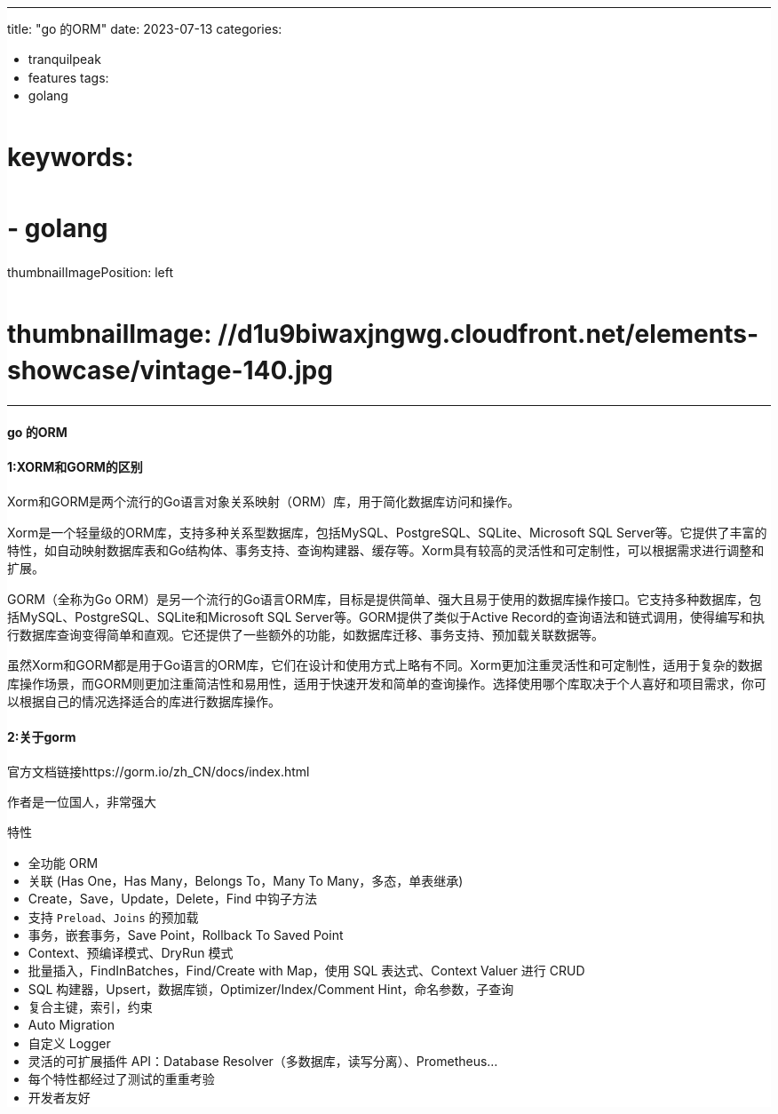 
---
title: "go 的ORM"
date: 2023-07-13
categories:
- tranquilpeak
- features
tags:
- golang
# keywords:
# - golang
thumbnailImagePosition: left
# thumbnailImage: //d1u9biwaxjngwg.cloudfront.net/elements-showcase/vintage-140.jpg
---



#### go 的ORM

#### 1:XORM和GORM的区别

Xorm和GORM是两个流行的Go语言对象关系映射（ORM）库，用于简化数据库访问和操作。

Xorm是一个轻量级的ORM库，支持多种关系型数据库，包括MySQL、PostgreSQL、SQLite、Microsoft SQL Server等。它提供了丰富的特性，如自动映射数据库表和Go结构体、事务支持、查询构建器、缓存等。Xorm具有较高的灵活性和可定制性，可以根据需求进行调整和扩展。

GORM（全称为Go ORM）是另一个流行的Go语言ORM库，目标是提供简单、强大且易于使用的数据库操作接口。它支持多种数据库，包括MySQL、PostgreSQL、SQLite和Microsoft SQL Server等。GORM提供了类似于Active Record的查询语法和链式调用，使得编写和执行数据库查询变得简单和直观。它还提供了一些额外的功能，如数据库迁移、事务支持、预加载关联数据等。

虽然Xorm和GORM都是用于Go语言的ORM库，它们在设计和使用方式上略有不同。Xorm更加注重灵活性和可定制性，适用于复杂的数据库操作场景，而GORM则更加注重简洁性和易用性，适用于快速开发和简单的查询操作。选择使用哪个库取决于个人喜好和项目需求，你可以根据自己的情况选择适合的库进行数据库操作。

#### 2:关于gorm

官方文档链接https://gorm.io/zh_CN/docs/index.html

作者是一位国人，非常强大

特性

- 全功能 ORM
- 关联 (Has One，Has Many，Belongs To，Many To Many，多态，单表继承)
- Create，Save，Update，Delete，Find 中钩子方法
- 支持 `Preload`、`Joins` 的预加载
- 事务，嵌套事务，Save Point，Rollback To Saved Point
- Context、预编译模式、DryRun 模式
- 批量插入，FindInBatches，Find/Create with Map，使用 SQL 表达式、Context Valuer 进行 CRUD
- SQL 构建器，Upsert，数据库锁，Optimizer/Index/Comment Hint，命名参数，子查询
- 复合主键，索引，约束
- Auto Migration
- 自定义 Logger
- 灵活的可扩展插件 API：Database Resolver（多数据库，读写分离）、Prometheus…
- 每个特性都经过了测试的重重考验
- 开发者友好
